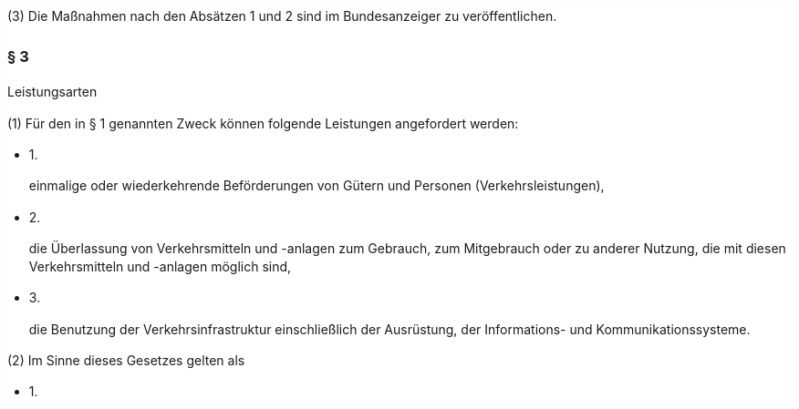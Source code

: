 (3) Die Maßnahmen nach den Absätzen 1 und 2 sind im Bundesanzeiger zu
veröffentlichen.

</div>

</div>

</div>

</div>

<span id="BJNR186500004BJNE000500000.html"></span>

### § 3  
Leistungsarten

<div>

<div class="jnhtml">

<div>

<div class="jurAbsatz">

(1) Für den in § 1 genannten Zweck können folgende Leistungen
angefordert werden:

  - 1\.
    
    <div style="">
    
    einmalige oder wiederkehrende Beförderungen von Gütern und Personen
    (Verkehrsleistungen),
    
    </div>

  - 2\.
    
    <div style="">
    
    die Überlassung von Verkehrsmitteln und -anlagen zum Gebrauch, zum
    Mitgebrauch oder zu anderer Nutzung, die mit diesen Verkehrsmitteln
    und -anlagen möglich sind,
    
    </div>

  - 3\.
    
    <div style="">
    
    die Benutzung der Verkehrsinfrastruktur einschließlich der
    Ausrüstung, der Informations- und Kommunikationssysteme.
    
    </div>

</div>

<div class="jurAbsatz">

(2) Im Sinne dieses Gesetzes gelten als

  - 1\.
    